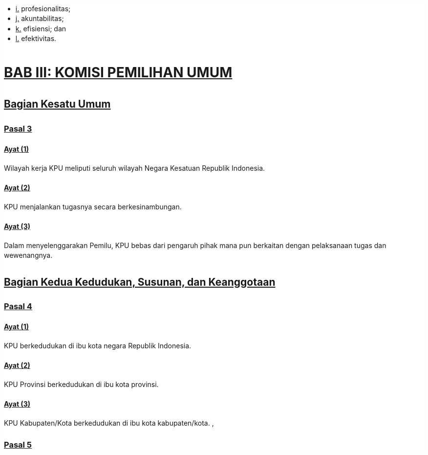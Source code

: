 * [i.](http://example.org/legal/peraturan/uu/2007/22/pasal/0002/versi/20070419/huruf/i) profesionalitas;
* [j.](http://example.org/legal/peraturan/uu/2007/22/pasal/0002/versi/20070419/huruf/j) akuntabilitas;
* [k.](http://example.org/legal/peraturan/uu/2007/22/pasal/0002/versi/20070419/huruf/k) efisiensi; dan
* [l.](http://example.org/legal/peraturan/uu/2007/22/pasal/0002/versi/20070419/huruf/0001) efektivitas.
 


# [BAB III: KOMISI PEMILIHAN UMUM](http://example.org/legal/peraturan/uu/2007/22/bab/0003)

## [Bagian Kesatu Umum](http://example.org/legal/peraturan/uu/2007/22/bab/0003/bagian/0001)

### [Pasal 3](http://example.org/legal/peraturan/uu/2007/22/pasal/0003)

#### [Ayat (1)](http://example.org/legal/peraturan/uu/2007/22/pasal/0003/versi/20070419/ayat/0001)
Wilayah kerja KPU meliputi seluruh wilayah Negara Kesatuan Republik Indonesia.

#### [Ayat (2)](http://example.org/legal/peraturan/uu/2007/22/pasal/0003/versi/20070419/ayat/0002)
KPU menjalankan tugasnya secara berkesinambungan.

#### [Ayat (3)](http://example.org/legal/peraturan/uu/2007/22/pasal/0003/versi/20070419/ayat/0003)
Dalam menyelenggarakan Pemilu, KPU bebas dari pengaruh pihak mana pun berkaitan dengan pelaksanaan tugas dan wewenangnya.



## [Bagian Kedua Kedudukan, Susunan, dan Keanggotaan](http://example.org/legal/peraturan/uu/2007/22/bab/0003/bagian/0002)

### [Pasal 4](http://example.org/legal/peraturan/uu/2007/22/pasal/0004)

#### [Ayat (1)](http://example.org/legal/peraturan/uu/2007/22/pasal/0004/versi/20070419/ayat/0001)
KPU berkedudukan di ibu kota negara Republik Indonesia.

#### [Ayat (2)](http://example.org/legal/peraturan/uu/2007/22/pasal/0004/versi/20070419/ayat/0002)
KPU Provinsi berkedudukan di ibu kota provinsi.

#### [Ayat (3)](http://example.org/legal/peraturan/uu/2007/22/pasal/0004/versi/20070419/ayat/0003)
KPU Kabupaten/Kota berkedudukan di ibu kota kabupaten/kota.
,
### [Pasal 5](http://example.org/legal/peraturan/uu/2007/22/pasal/0005)
